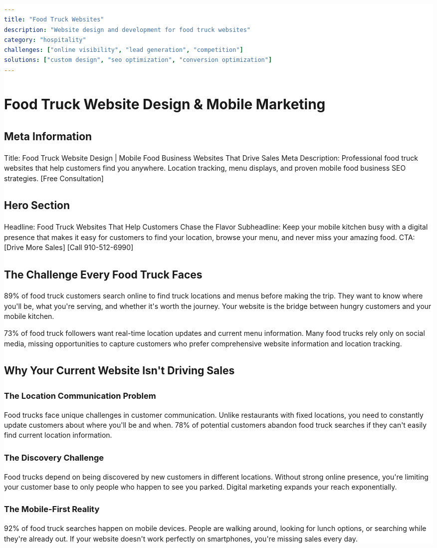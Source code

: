 ```yaml
---
title: "Food Truck Websites"
description: "Website design and development for food truck websites"
category: "hospitality"
challenges: ["online visibility", "lead generation", "competition"]
solutions: ["custom design", "seo optimization", "conversion optimization"]
---
```


# Food Truck Website Design & Mobile Marketing

## Meta Information
Title: Food Truck Website Design | Mobile Food Business Websites That Drive Sales
Meta Description: Professional food truck websites that help customers find you anywhere. Location tracking, menu displays, and proven mobile food business SEO strategies. [Free Consultation]

## Hero Section
Headline: Food Truck Websites That Help Customers Chase the Flavor
Subheadline: Keep your mobile kitchen busy with a digital presence that makes it easy for customers to find your location, browse your menu, and never miss your amazing food.
CTA: [Drive More Sales] [Call 910-512-6990]

## The Challenge Every Food Truck Faces

89% of food truck customers search online to find truck locations and menus before making the trip. They want to know where you'll be, what you're serving, and whether it's worth the journey. Your website is the bridge between hungry customers and your mobile kitchen.

73% of food truck followers want real-time location updates and current menu information. Many food trucks rely only on social media, missing opportunities to capture customers who prefer comprehensive website information and location tracking.

## Why Your Current Website Isn't Driving Sales

### The Location Communication Problem
Food trucks face unique challenges in customer communication. Unlike restaurants with fixed locations, you need to constantly update customers about where you'll be and when. 78% of potential customers abandon food truck searches if they can't easily find current location information.

### The Discovery Challenge
Food trucks depend on being discovered by new customers in different locations. Without strong online presence, you're limiting your customer base to only people who happen to see you parked. Digital marketing expands your reach exponentially.

### The Mobile-First Reality
92% of food truck searches happen on mobile devices. People are walking around, looking for lunch options, or searching while they're already out. If your website doesn't work perfectly on smartphones, you're missing sales every day.
